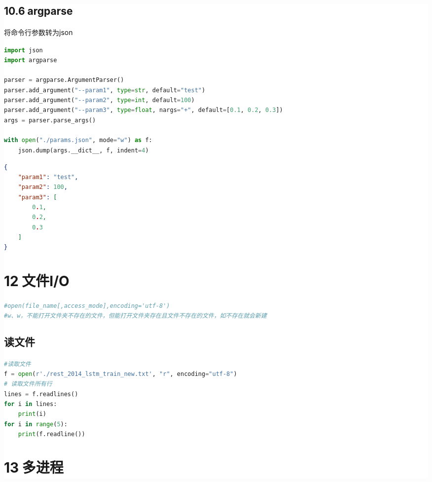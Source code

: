 ## 10.6 argparse

将命令行参数转为json

```python
import json
import argparse

parser = argparse.ArgumentParser()
parser.add_argument("--param1", type=str, default="test")
parser.add_argument("--param2", type=int, default=100)
parser.add_argument("--param3", type=float, nargs="+", default=[0.1, 0.2, 0.3])
args = parser.parse_args()

with open("./params.json", mode="w") as f:
    json.dump(args.__dict__, f, indent=4)
```

```json
{
    "param1": "test",
    "param2": 100,
    "param3": [
        0.1,
        0.2,
        0.3
    ]
}
```



# 12 文件I/O

```python
#open(file_name[,access_mode],encoding='utf-8')
#w、w，不能打开文件夹不存在的文件，但能打开文件夹存在且文件不存在的文件，如不存在就会新建
```

## 读文件

```python
#读取文件
f = open(r'./rest_2014_lstm_train_new.txt', "r", encoding="utf-8")
# 读取文件所有行
lines = f.readlines()
for i in lines:
    print(i)
for i in range(5):
    print(f.readline())
```

# 13 多进程
